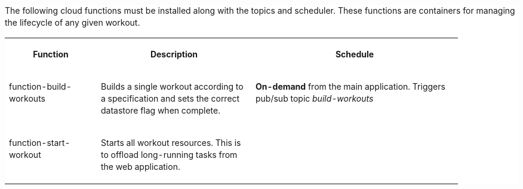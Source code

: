 The following cloud functions must be installed along with the topics and scheduler. These functions are containers for managing the lifecycle of any given workout.

<table data-layout="default"><colgroup><col style="width: 154.0px;"><col style="width: 259.0px;"><col style="width: 346.0px;"></colgroup>

<tbody>

<tr>

<th>

**Function**

</th>

<th>

**Description**

</th>

<th>

**Schedule**

</th>

</tr>

<tr>

<td>

function-build-workouts

</td>

<td>

Builds a single workout according to a specification and sets the correct datastore flag when complete.

</td>

<td>

**On-demand** from the main application. Triggers pub/sub topic _build-workouts_

</td>

</tr>

<tr>

<td>

function-start-workout

</td>

<td>

Starts all workout resources. This is to offload long-running tasks from the web application.
